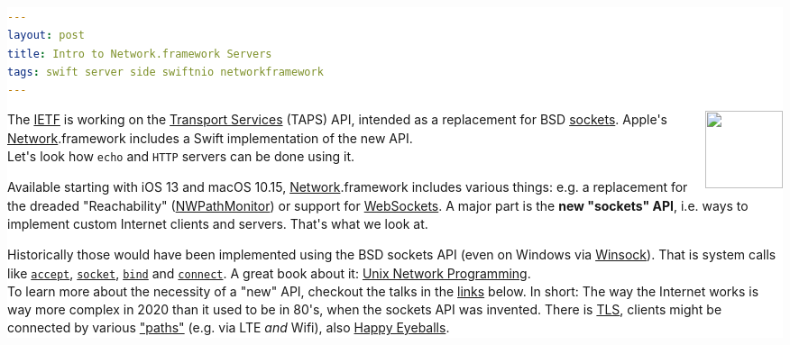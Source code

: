 ```yaml
---
layout: post
title: Intro to Network.framework Servers
tags: swift server side swiftnio networkframework
---
```

<img src="https://www.ietf.org/lib/dt/7.19.0/ietf/images/ietflogo-small-transparent.png"
     align="right" width="86" height="86" style="padding: 0 0 0.5em 0.5em;" />
The 
[IETF](https://www.ietf.org) 
is working on the
[Transport Services](https://datatracker.ietf.org/wg/taps/about/) (TAPS) API,
intended as a replacement for BSD 
[sockets](https://en.wikipedia.org/wiki/Berkeley_sockets).
Apple's 
[Network](https://developer.apple.com/documentation/network).framework
includes a Swift implementation of the new API.<br>
Let's look how `echo` and `HTTP` servers can be done using it.

Available starting with iOS 13 and macOS 10.15,
[Network](https://developer.apple.com/documentation/network).framework
includes various things: e.g.
a replacement for the dreaded "Reachability"
([NWPathMonitor](https://developer.apple.com/documentation/network/nwpathmonitor))
or support for 
[WebSockets](https://developer.apple.com/documentation/network/nwprotocolwebsocket).
A major part is the **new "sockets" API**, 
i.e. ways to implement custom Internet clients and servers.
That's what we look at.

Historically those would have been implemented using the BSD sockets API
(even on Windows via [Winsock](https://en.wikipedia.org/wiki/Winsock)).
That is system calls like 
[`accept`](https://www.man7.org/linux/man-pages/man2/accept.2.html),
[`socket`](https://man7.org/linux/man-pages/man2/socket.2.html),
[`bind`](https://man7.org/linux/man-pages/man2/bind.2.html) and
[`connect`](https://man7.org/linux/man-pages/man2/connect.2.html).
A great book about it:
[Unix Network Programming](https://www.pearson.com/store/p/unix-network-programming-volume-1-the-sockets-networking-api/P100000097981/9780131411555).
<br>
To learn more about the necessity of a "new" API, checkout the talks in the
[links](#links) below. 
In short: The way the Internet works is way more complex in 2020 than it used
to be in 80's, when the sockets API was invented. 
There is [TLS](https://en.wikipedia.org/wiki/Transport_Layer_Security),
clients might be connected by various 
["paths"](https://developer.apple.com/documentation/network/nwpath)
(e.g. via LTE _and_ Wifi),
also [Happy Eyeballs](https://en.wikipedia.org/wiki/Happy_Eyeballs).
